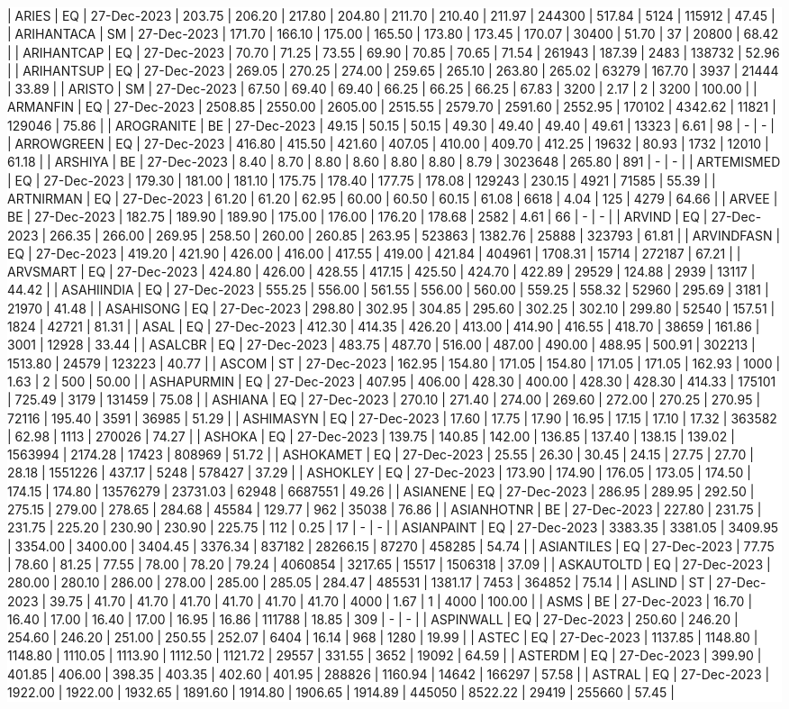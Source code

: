 | ARIES | EQ | 27-Dec-2023 | 203.75 | 206.20 | 217.80 | 204.80 | 211.70 | 210.40 | 211.97 | 244300 | 517.84 | 5124 | 115912 | 47.45 |
| ARIHANTACA | SM | 27-Dec-2023 | 171.70 | 166.10 | 175.00 | 165.50 | 173.80 | 173.45 | 170.07 | 30400 | 51.70 | 37 | 20800 | 68.42 |
| ARIHANTCAP | EQ | 27-Dec-2023 | 70.70 | 71.25 | 73.55 | 69.90 | 70.85 | 70.65 | 71.54 | 261943 | 187.39 | 2483 | 138732 | 52.96 |
| ARIHANTSUP | EQ | 27-Dec-2023 | 269.05 | 270.25 | 274.00 | 259.65 | 265.10 | 263.80 | 265.02 | 63279 | 167.70 | 3937 | 21444 | 33.89 |
| ARISTO | SM | 27-Dec-2023 | 67.50 | 69.40 | 69.40 | 66.25 | 66.25 | 66.25 | 67.83 | 3200 | 2.17 | 2 | 3200 | 100.00 |
| ARMANFIN | EQ | 27-Dec-2023 | 2508.85 | 2550.00 | 2605.00 | 2515.55 | 2579.70 | 2591.60 | 2552.95 | 170102 | 4342.62 | 11821 | 129046 | 75.86 |
| AROGRANITE | BE | 27-Dec-2023 | 49.15 | 50.15 | 50.15 | 49.30 | 49.40 | 49.40 | 49.61 | 13323 | 6.61 | 98 | - | - |
| ARROWGREEN | EQ | 27-Dec-2023 | 416.80 | 415.50 | 421.60 | 407.05 | 410.00 | 409.70 | 412.25 | 19632 | 80.93 | 1732 | 12010 | 61.18 |
| ARSHIYA | BE | 27-Dec-2023 | 8.40 | 8.70 | 8.80 | 8.60 | 8.80 | 8.80 | 8.79 | 3023648 | 265.80 | 891 | - | - |
| ARTEMISMED | EQ | 27-Dec-2023 | 179.30 | 181.00 | 181.10 | 175.75 | 178.40 | 177.75 | 178.08 | 129243 | 230.15 | 4921 | 71585 | 55.39 |
| ARTNIRMAN | EQ | 27-Dec-2023 | 61.20 | 61.20 | 62.95 | 60.00 | 60.50 | 60.15 | 61.08 | 6618 | 4.04 | 125 | 4279 | 64.66 |
| ARVEE | BE | 27-Dec-2023 | 182.75 | 189.90 | 189.90 | 175.00 | 176.00 | 176.20 | 178.68 | 2582 | 4.61 | 66 | - | - |
| ARVIND | EQ | 27-Dec-2023 | 266.35 | 266.00 | 269.95 | 258.50 | 260.00 | 260.85 | 263.95 | 523863 | 1382.76 | 25888 | 323793 | 61.81 |
| ARVINDFASN | EQ | 27-Dec-2023 | 419.20 | 421.90 | 426.00 | 416.00 | 417.55 | 419.00 | 421.84 | 404961 | 1708.31 | 15714 | 272187 | 67.21 |
| ARVSMART | EQ | 27-Dec-2023 | 424.80 | 426.00 | 428.55 | 417.15 | 425.50 | 424.70 | 422.89 | 29529 | 124.88 | 2939 | 13117 | 44.42 |
| ASAHIINDIA | EQ | 27-Dec-2023 | 555.25 | 556.00 | 561.55 | 556.00 | 560.00 | 559.25 | 558.32 | 52960 | 295.69 | 3181 | 21970 | 41.48 |
| ASAHISONG | EQ | 27-Dec-2023 | 298.80 | 302.95 | 304.85 | 295.60 | 302.25 | 302.10 | 299.80 | 52540 | 157.51 | 1824 | 42721 | 81.31 |
| ASAL | EQ | 27-Dec-2023 | 412.30 | 414.35 | 426.20 | 413.00 | 414.90 | 416.55 | 418.70 | 38659 | 161.86 | 3001 | 12928 | 33.44 |
| ASALCBR | EQ | 27-Dec-2023 | 483.75 | 487.70 | 516.00 | 487.00 | 490.00 | 488.95 | 500.91 | 302213 | 1513.80 | 24579 | 123223 | 40.77 |
| ASCOM | ST | 27-Dec-2023 | 162.95 | 154.80 | 171.05 | 154.80 | 171.05 | 171.05 | 162.93 | 1000 | 1.63 | 2 | 500 | 50.00 |
| ASHAPURMIN | EQ | 27-Dec-2023 | 407.95 | 406.00 | 428.30 | 400.00 | 428.30 | 428.30 | 414.33 | 175101 | 725.49 | 3179 | 131459 | 75.08 |
| ASHIANA | EQ | 27-Dec-2023 | 270.10 | 271.40 | 274.00 | 269.60 | 272.00 | 270.25 | 270.95 | 72116 | 195.40 | 3591 | 36985 | 51.29 |
| ASHIMASYN | EQ | 27-Dec-2023 | 17.60 | 17.75 | 17.90 | 16.95 | 17.15 | 17.10 | 17.32 | 363582 | 62.98 | 1113 | 270026 | 74.27 |
| ASHOKA | EQ | 27-Dec-2023 | 139.75 | 140.85 | 142.00 | 136.85 | 137.40 | 138.15 | 139.02 | 1563994 | 2174.28 | 17423 | 808969 | 51.72 |
| ASHOKAMET | EQ | 27-Dec-2023 | 25.55 | 26.30 | 30.45 | 24.15 | 27.75 | 27.70 | 28.18 | 1551226 | 437.17 | 5248 | 578427 | 37.29 |
| ASHOKLEY | EQ | 27-Dec-2023 | 173.90 | 174.90 | 176.05 | 173.05 | 174.50 | 174.15 | 174.80 | 13576279 | 23731.03 | 62948 | 6687551 | 49.26 |
| ASIANENE | EQ | 27-Dec-2023 | 286.95 | 289.95 | 292.50 | 275.15 | 279.00 | 278.65 | 284.68 | 45584 | 129.77 | 962 | 35038 | 76.86 |
| ASIANHOTNR | BE | 27-Dec-2023 | 227.80 | 231.75 | 231.75 | 225.20 | 230.90 | 230.90 | 225.75 | 112 | 0.25 | 17 | - | - |
| ASIANPAINT | EQ | 27-Dec-2023 | 3383.35 | 3381.05 | 3409.95 | 3354.00 | 3400.00 | 3404.45 | 3376.34 | 837182 | 28266.15 | 87270 | 458285 | 54.74 |
| ASIANTILES | EQ | 27-Dec-2023 | 77.75 | 78.60 | 81.25 | 77.55 | 78.00 | 78.20 | 79.24 | 4060854 | 3217.65 | 15517 | 1506318 | 37.09 |
| ASKAUTOLTD | EQ | 27-Dec-2023 | 280.00 | 280.10 | 286.00 | 278.00 | 285.00 | 285.05 | 284.47 | 485531 | 1381.17 | 7453 | 364852 | 75.14 |
| ASLIND | ST | 27-Dec-2023 | 39.75 | 41.70 | 41.70 | 41.70 | 41.70 | 41.70 | 41.70 | 4000 | 1.67 | 1 | 4000 | 100.00 |
| ASMS | BE | 27-Dec-2023 | 16.70 | 16.40 | 17.00 | 16.40 | 17.00 | 16.95 | 16.86 | 111788 | 18.85 | 309 | - | - |
| ASPINWALL | EQ | 27-Dec-2023 | 250.60 | 246.20 | 254.60 | 246.20 | 251.00 | 250.55 | 252.07 | 6404 | 16.14 | 968 | 1280 | 19.99 |
| ASTEC | EQ | 27-Dec-2023 | 1137.85 | 1148.80 | 1148.80 | 1110.05 | 1113.90 | 1112.50 | 1121.72 | 29557 | 331.55 | 3652 | 19092 | 64.59 |
| ASTERDM | EQ | 27-Dec-2023 | 399.90 | 401.85 | 406.00 | 398.35 | 403.35 | 402.60 | 401.95 | 288826 | 1160.94 | 14642 | 166297 | 57.58 |
| ASTRAL | EQ | 27-Dec-2023 | 1922.00 | 1922.00 | 1932.65 | 1891.60 | 1914.80 | 1906.65 | 1914.89 | 445050 | 8522.22 | 29419 | 255660 | 57.45 |